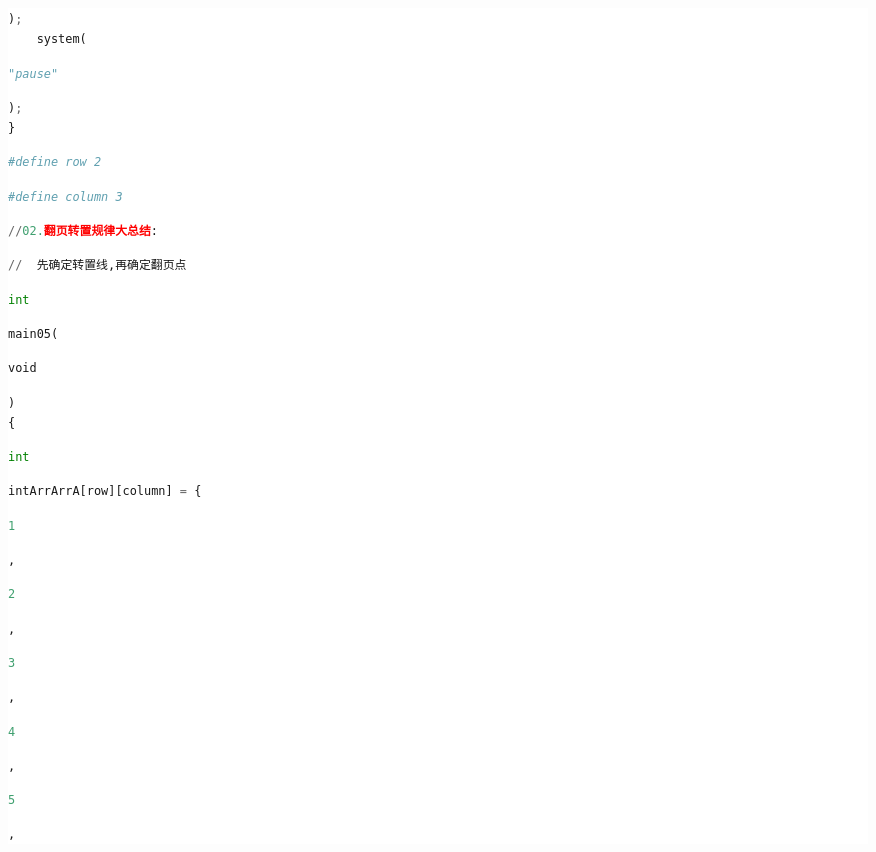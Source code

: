 ```python
```
```python
);
    system(
```
```python
"pause"
```
```python
);
}
```
```python
#define row 2
```
```python
#define column 3
```
```python
//02.翻页转置规律大总结:
```
```python
//  先确定转置线,再确定翻页点
```
```python
int
```
```python
main05(
```
```python
void
```
```python
)
{
```
```python
int
```
```python
intArrArrA[row][column] = {
```
```python
1
```
```python
,
```
```python
2
```
```python
,
```
```python
3
```
```python
,
```
```python
4
```
```python
,
```
```python
5
```
```python
,
```